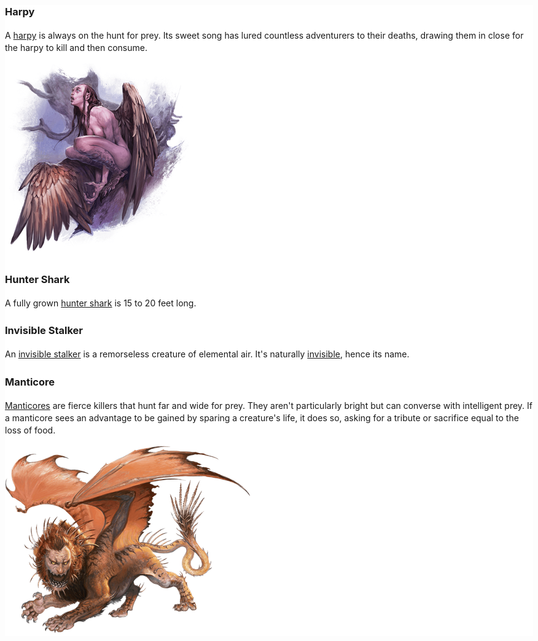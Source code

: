 ### Harpy

A [harpy](/compendium/bestiary/monstrosity/harpy.md) is always on the hunt for prey. Its sweet song has lured countless adventurers to their deaths, drawing them in close for the harpy to kill and then consume.

![](/compendium/adventures/essentials-kit-dragon-of-icespire-peak/img/047-636460790974137538.png#center)

### Hunter Shark

A fully grown [hunter shark](/compendium/bestiary/beast/hunter-shark.md) is 15 to 20 feet long.

### Invisible Stalker

An [invisible stalker](/compendium/bestiary/elemental/invisible-stalker.md) is a remorseless creature of elemental air. It's naturally [invisible](/compendium/rules/conditions.md#invisible), hence its name.

### Manticore

[Manticores](/compendium/bestiary/monstrosity/manticore.md) are fierce killers that hunt far and wide for prey. They aren't particularly bright but can converse with intelligent prey. If a manticore sees an advantage to be gained by sparing a creature's life, it does so, asking for a tribute or sacrifice equal to the loss of food.

![](/compendium/adventures/essentials-kit-dragon-of-icespire-peak/img/048-636460819451261614.png#center)
